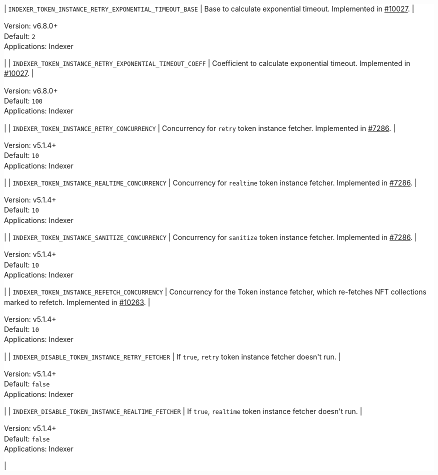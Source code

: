 | `INDEXER_TOKEN_INSTANCE_RETRY_EXPONENTIAL_TIMEOUT_BASE`       | Base to calculate exponential timeout. Implemented in [#10027](https://github.com/blockscout/blockscout/pull/10027).                                                                                                                                                                                                                                                                                                                                                                                                             | <p>Version: v6.8.0+<br>Default: <code>2</code><br>Applications: Indexer</p>                                          |
| `INDEXER_TOKEN_INSTANCE_RETRY_EXPONENTIAL_TIMEOUT_COEFF`      | Coefficient to calculate exponential timeout. Implemented in [#10027](https://github.com/blockscout/blockscout/pull/10027).                                                                                                                                                                                                                                                                                                                                                                                                      | <p>Version: v6.8.0+<br>Default: <code>100</code><br>Applications: Indexer</p>                                        |
| `INDEXER_TOKEN_INSTANCE_RETRY_CONCURRENCY`                    | Concurrency for `retry` token instance fetcher. Implemented in [#7286](https://github.com/blockscout/blockscout/pull/7286).                                                                                                                                                                                                                                                                                                                                                                                                      | <p>Version: v5.1.4+<br>Default: <code>10</code><br>Applications: Indexer</p>                                         |
| `INDEXER_TOKEN_INSTANCE_REALTIME_CONCURRENCY`                 | Concurrency for `realtime` token instance fetcher. Implemented in [#7286](https://github.com/blockscout/blockscout/pull/7286).                                                                                                                                                                                                                                                                                                                                                                                                   | <p>Version: v5.1.4+<br>Default: <code>10</code><br>Applications: Indexer</p>                                         |
| `INDEXER_TOKEN_INSTANCE_SANITIZE_CONCURRENCY`                 | Concurrency for `sanitize` token instance fetcher. Implemented in [#7286](https://github.com/blockscout/blockscout/pull/7286).                                                                                                                                                                                                                                                                                                                                                                                                   | <p>Version: v5.1.4+<br>Default: <code>10</code><br>Applications: Indexer</p>                                         |
| `INDEXER_TOKEN_INSTANCE_REFETCH_CONCURRENCY`                  | Concurrency for the Token instance fetcher, which re-fetches NFT collections marked to refetch. Implemented in [#10263](https://github.com/blockscout/blockscout/pull/10263).                                                                                                                                                                                                                                                                                                                                                    | <p>Version: v5.1.4+<br>Default: <code>10</code><br>Applications: Indexer</p>                                         |
| `INDEXER_DISABLE_TOKEN_INSTANCE_RETRY_FETCHER`                | If `true`, `retry` token instance fetcher doesn't run.                                                                                                                                                                                                                                                                                                                                                                                                                                                                           | <p>Version: v5.1.4+<br>Default: <code>false</code><br>Applications: Indexer</p>                                      |
| `INDEXER_DISABLE_TOKEN_INSTANCE_REALTIME_FETCHER`             | If `true`, `realtime` token instance fetcher doesn't run.                                                                                                                                                                                                                                                                                                                                                                                                                                                                        | <p>Version: v5.1.4+<br>Default: <code>false</code><br>Applications: Indexer</p>                                      |